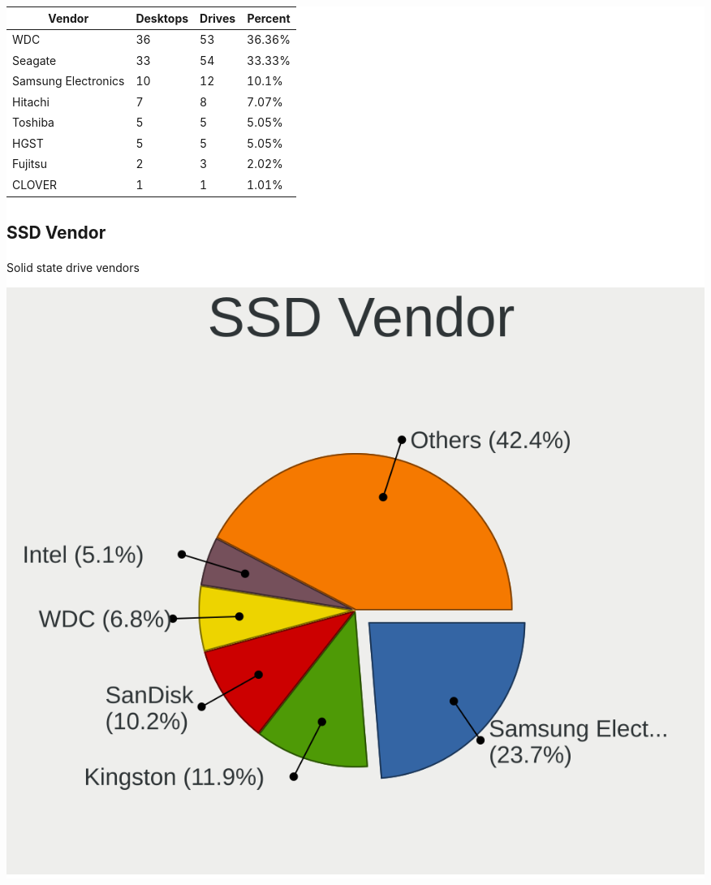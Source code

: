 
| Vendor              | Desktops | Drives | Percent |
|---------------------|----------|--------|---------|
| WDC                 | 36       | 53     | 36.36%  |
| Seagate             | 33       | 54     | 33.33%  |
| Samsung Electronics | 10       | 12     | 10.1%   |
| Hitachi             | 7        | 8      | 7.07%   |
| Toshiba             | 5        | 5      | 5.05%   |
| HGST                | 5        | 5      | 5.05%   |
| Fujitsu             | 2        | 3      | 2.02%   |
| CLOVER              | 1        | 1      | 1.01%   |

SSD Vendor
----------

Solid state drive vendors

![SSD Vendor](./images/pie_chart_bsd/drive_ssd_vendor.svg)
